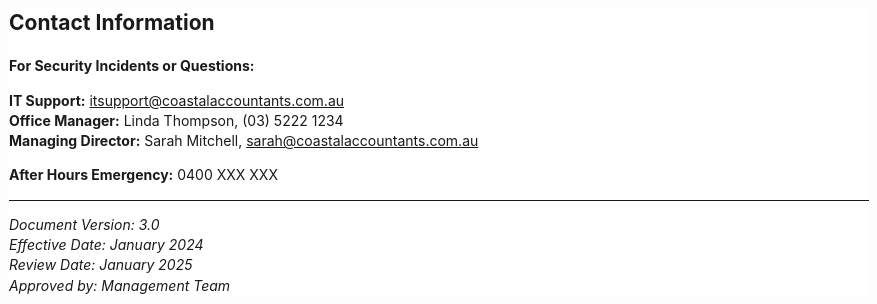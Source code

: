 
## Contact Information

**For Security Incidents or Questions:**

**IT Support:** itsupport@coastalaccountants.com.au  
**Office Manager:** Linda Thompson, (03) 5222 1234  
**Managing Director:** Sarah Mitchell, sarah@coastalaccountants.com.au

**After Hours Emergency:** 0400 XXX XXX

---

*Document Version: 3.0*  
*Effective Date: January 2024*  
*Review Date: January 2025*  
*Approved by: Management Team*
